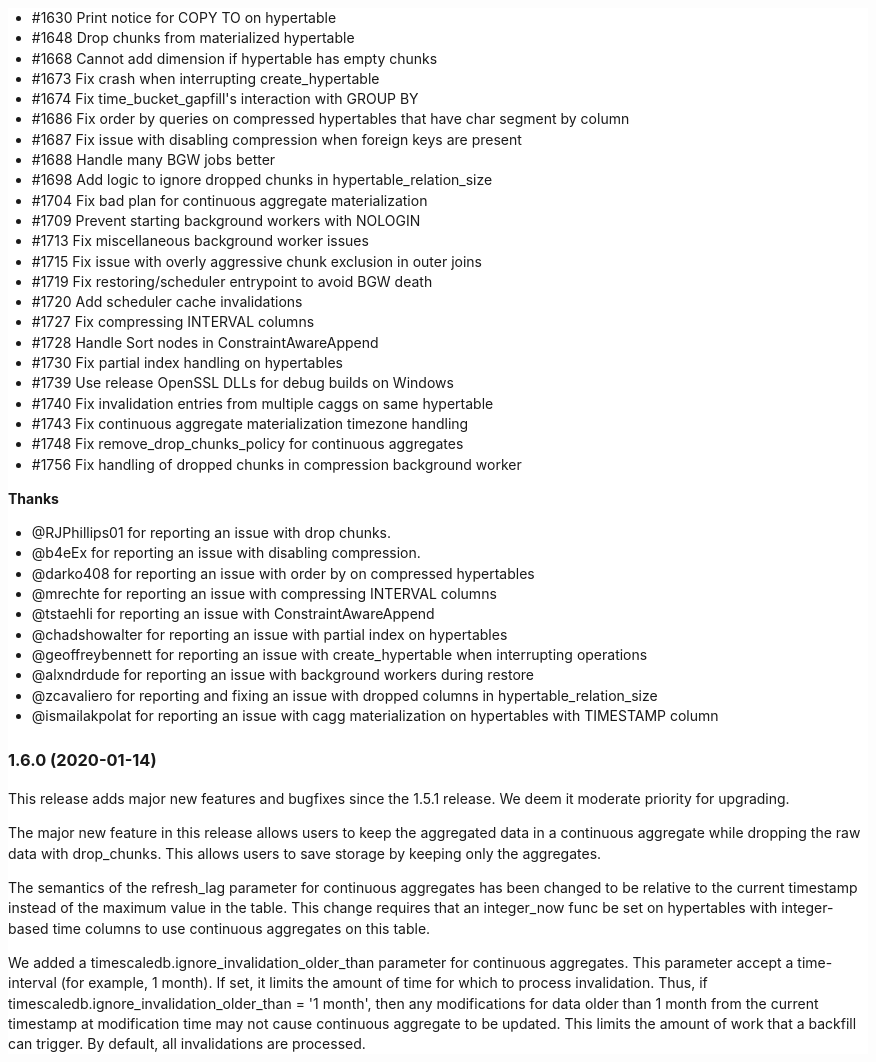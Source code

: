 *   #1630 Print notice for COPY TO on hypertable
*   #1648 Drop chunks from materialized hypertable
*   #1668 Cannot add dimension if hypertable has empty chunks
*   #1673 Fix crash when interrupting create_hypertable
*   #1674 Fix time_bucket_gapfill's interaction with GROUP BY
*   #1686 Fix order by queries on compressed hypertables that have char segment by column
*   #1687 Fix issue with disabling compression when foreign keys are present
*   #1688 Handle many BGW jobs better
*   #1698 Add logic to ignore dropped chunks in hypertable_relation_size
*   #1704 Fix bad plan for continuous aggregate materialization
*   #1709 Prevent starting background workers with NOLOGIN
*   #1713 Fix miscellaneous background worker issues
*   #1715 Fix issue with overly aggressive chunk exclusion in outer joins
*   #1719 Fix restoring/scheduler entrypoint to avoid BGW death
*   #1720 Add scheduler cache invalidations
*   #1727 Fix compressing INTERVAL columns
*   #1728 Handle Sort nodes in ConstraintAwareAppend
*   #1730 Fix partial index handling on hypertables
*   #1739 Use release OpenSSL DLLs for debug builds on Windows
*   #1740 Fix invalidation entries from multiple caggs on same hypertable
*   #1743 Fix continuous aggregate materialization timezone handling
*   #1748 Fix remove_drop_chunks_policy for continuous aggregates
*   #1756 Fix handling of dropped chunks in compression background worker

**Thanks**

*   @RJPhillips01 for reporting an issue with drop chunks.
*   @b4eEx for reporting an issue with disabling compression.
*   @darko408 for reporting an issue with order by on compressed hypertables
*   @mrechte for reporting an issue with compressing INTERVAL columns
*   @tstaehli for reporting an issue with ConstraintAwareAppend
*   @chadshowalter for reporting an issue with partial index on hypertables
*   @geoffreybennett for reporting an issue with create_hypertable when interrupting operations
*   @alxndrdude for reporting an issue with background workers during restore
*   @zcavaliero for reporting and fixing an issue with dropped columns in hypertable_relation_size
*   @ismailakpolat for reporting an issue with cagg materialization on hypertables with TIMESTAMP column

### 1.6.0 (2020-01-14)

This release adds major new features and bugfixes since the 1.5.1 release.
We deem it moderate priority for upgrading.

The major new feature in this release allows users to keep the aggregated
data in a continuous aggregate while dropping the raw data with drop_chunks.
This allows users to save storage by keeping only the aggregates.

The semantics of the refresh_lag parameter for continuous aggregates has
been changed to be relative to the current timestamp instead of the maximum
value in the table. This change requires that an integer_now func be set on
hypertables with integer-based time columns to use continuous aggregates on
this table.

We added a timescaledb.ignore_invalidation_older_than parameter for continuous
aggregates. This parameter accept a time-interval (for example, 1 month). If set,
it limits the amount of time for which to process invalidation. Thus, if
timescaledb.ignore_invalidation_older_than = '1 month', then any modifications
for data older than 1 month from the current timestamp at modification time may
not cause continuous aggregate to be updated. This limits the amount of work
that a backfill can trigger. By default, all invalidations are processed.
